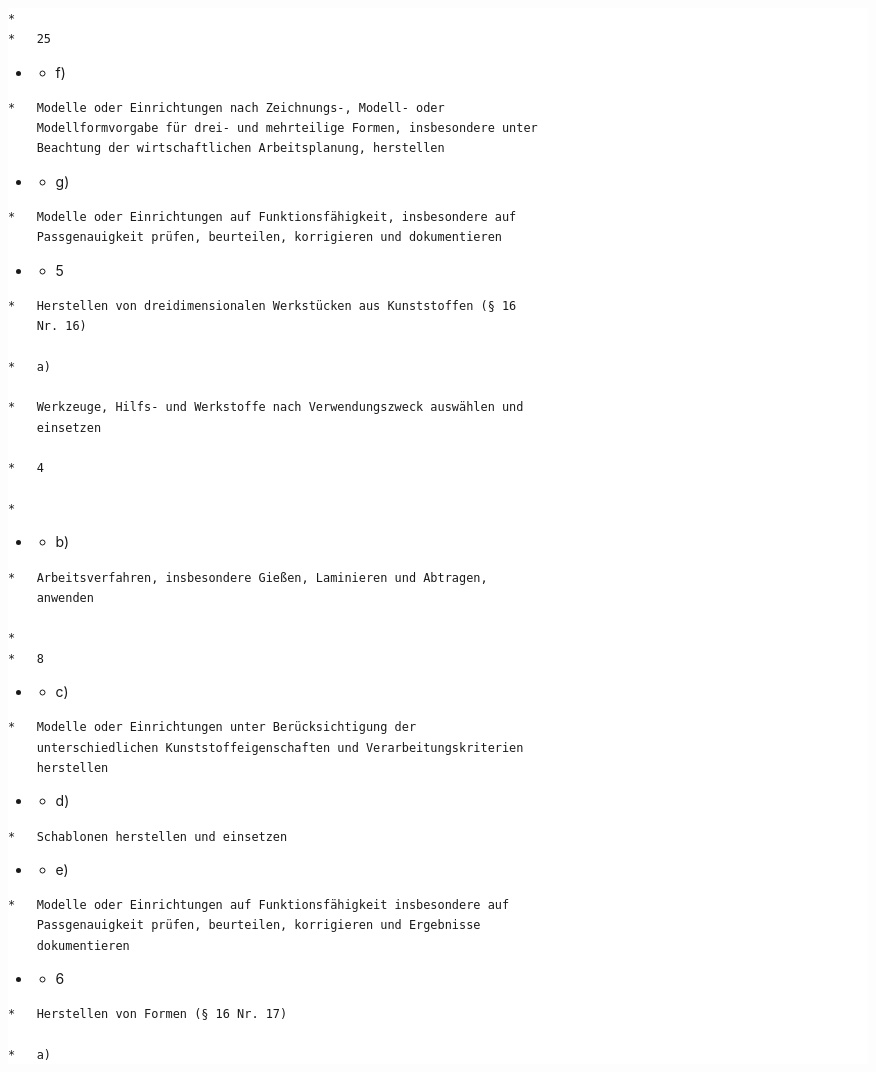     *
    *   25


*    *   f)

    *   Modelle oder Einrichtungen nach Zeichnungs-, Modell- oder
        Modellformvorgabe für drei- und mehrteilige Formen, insbesondere unter
        Beachtung der wirtschaftlichen Arbeitsplanung, herstellen


*    *   g)

    *   Modelle oder Einrichtungen auf Funktionsfähigkeit, insbesondere auf
        Passgenauigkeit prüfen, beurteilen, korrigieren und dokumentieren


*    *   5

    *   Herstellen von dreidimensionalen Werkstücken aus Kunststoffen (§ 16
        Nr. 16)

    *   a)

    *   Werkzeuge, Hilfs- und Werkstoffe nach Verwendungszweck auswählen und
        einsetzen

    *   4

    *

*    *   b)

    *   Arbeitsverfahren, insbesondere Gießen, Laminieren und Abtragen,
        anwenden

    *
    *   8


*    *   c)

    *   Modelle oder Einrichtungen unter Berücksichtigung der
        unterschiedlichen Kunststoffeigenschaften und Verarbeitungskriterien
        herstellen


*    *   d)

    *   Schablonen herstellen und einsetzen


*    *   e)

    *   Modelle oder Einrichtungen auf Funktionsfähigkeit insbesondere auf
        Passgenauigkeit prüfen, beurteilen, korrigieren und Ergebnisse
        dokumentieren


*    *   6

    *   Herstellen von Formen (§ 16 Nr. 17)

    *   a)
